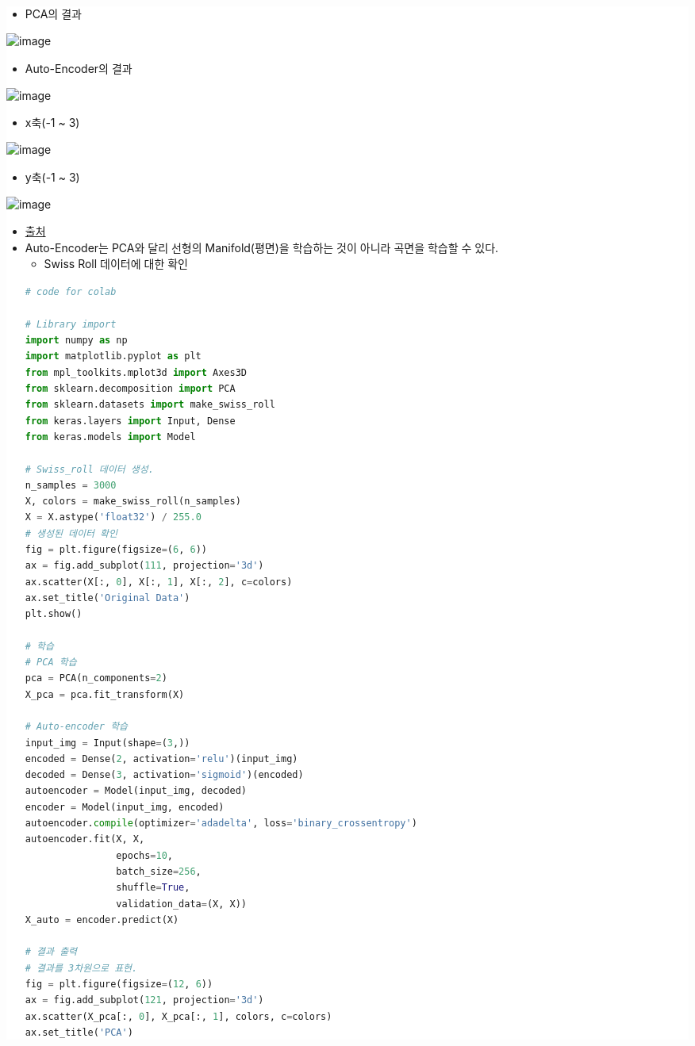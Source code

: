 * PCA의 결과  
<img width="400" alt="image" src="https://github.com/ces0o/Paper-Review/assets/127365253/a3f77257-cb8c-44f7-b87c-1165fc5fbfef">  

* Auto-Encoder의 결과  
<img width="400" alt="image" src="https://github.com/ces0o/Paper-Review/assets/127365253/51be39af-1d93-4e01-a652-464a924cbf78">  

* x축(-1 ~ 3)  
<img width="400" alt="image" src="https://github.com/ces0o/Paper-Review/assets/127365253/0d5a24e5-d98f-4c19-908e-7f6e6e8ffaf8">  

* y축(-1 ~ 3)  
<img width="400" alt="image" src="https://github.com/ces0o/Paper-Review/assets/127365253/0d7be675-b4fd-47bc-8662-e06b08e097df">   

* [출처](https://www.youtube.com/watch?v=C21GoH0Y9AE)
* Auto-Encoder는 PCA와 달리 선형의 Manifold(평면)을 학습하는 것이 아니라 곡면을 학습할 수 있다. 
  * Swiss Roll 데이터에 대한 확인
  ```python
  # code for colab

  # Library import
  import numpy as np
  import matplotlib.pyplot as plt
  from mpl_toolkits.mplot3d import Axes3D
  from sklearn.decomposition import PCA
  from sklearn.datasets import make_swiss_roll
  from keras.layers import Input, Dense
  from keras.models import Model

  # Swiss_roll 데이터 생성.
  n_samples = 3000
  X, colors = make_swiss_roll(n_samples) 
  X = X.astype('float32') / 255.0
  # 생성된 데이터 확인
  fig = plt.figure(figsize=(6, 6))
  ax = fig.add_subplot(111, projection='3d')
  ax.scatter(X[:, 0], X[:, 1], X[:, 2], c=colors)
  ax.set_title('Original Data')
  plt.show()
  
  # 학습
  # PCA 학습
  pca = PCA(n_components=2)
  X_pca = pca.fit_transform(X)

  # Auto-encoder 학습
  input_img = Input(shape=(3,))
  encoded = Dense(2, activation='relu')(input_img)
  decoded = Dense(3, activation='sigmoid')(encoded)
  autoencoder = Model(input_img, decoded)
  encoder = Model(input_img, encoded)
  autoencoder.compile(optimizer='adadelta', loss='binary_crossentropy')
  autoencoder.fit(X, X,
                  epochs=10,
                  batch_size=256,
                  shuffle=True,
                  validation_data=(X, X))
  X_auto = encoder.predict(X)

  # 결과 출력
  # 결과를 3차원으로 표현.
  fig = plt.figure(figsize=(12, 6))
  ax = fig.add_subplot(121, projection='3d')
  ax.scatter(X_pca[:, 0], X_pca[:, 1], colors, c=colors)
  ax.set_title('PCA')
  ```